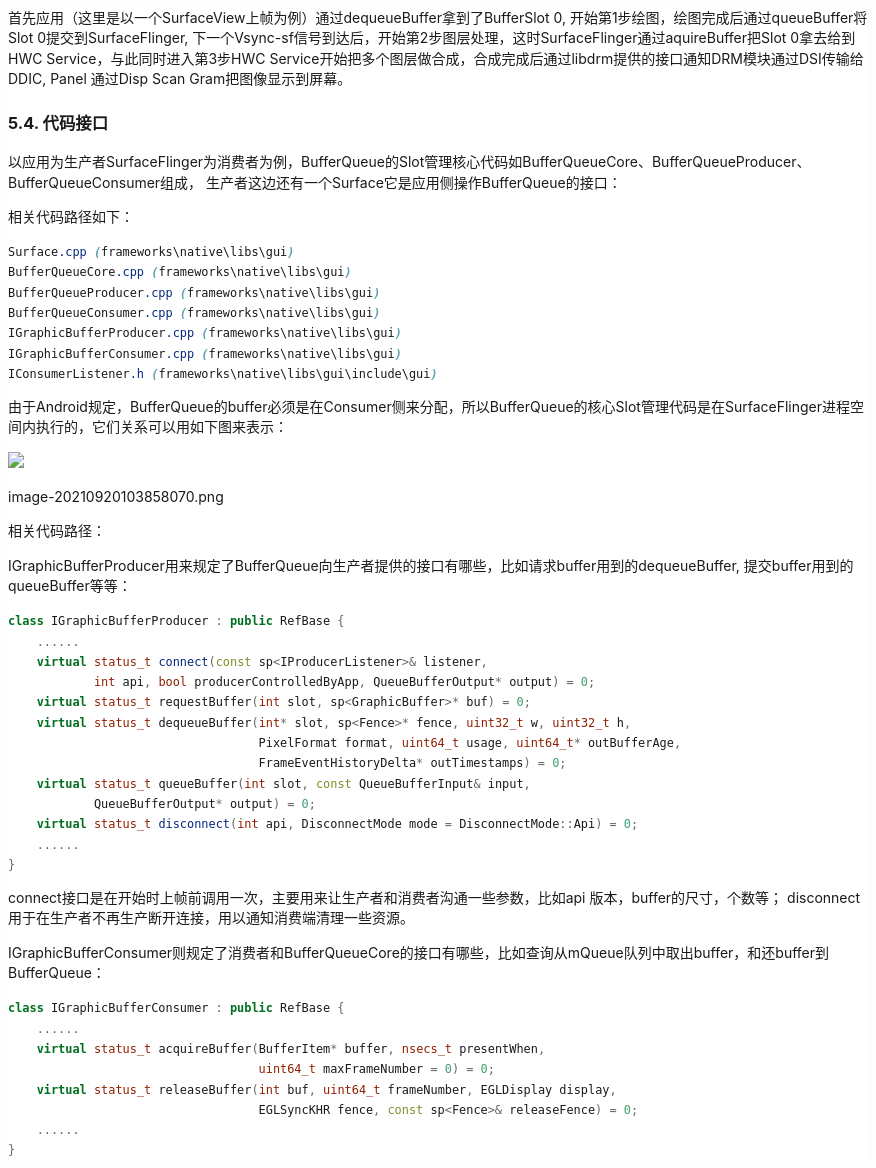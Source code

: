 首先应用（这里是以一个SurfaceView上帧为例）通过dequeueBuffer拿到了BufferSlot 0, 开始第1步绘图，绘图完成后通过queueBuffer将Slot 0提交到SurfaceFlinger, 下一个Vsync-sf信号到达后，开始第2步图层处理，这时SurfaceFlinger通过aquireBuffer把Slot 0拿去给到HWC Service，与此同时进入第3步HWC Service开始把多个图层做合成，合成完成后通过libdrm提供的接口通知DRM模块通过DSI传输给DDIC, Panel 通过Disp Scan Gram把图像显示到屏幕。

### 5.4. 代码接口

以应用为生产者SurfaceFlinger为消费者为例，BufferQueue的Slot管理核心代码如BufferQueueCore、BufferQueueProducer、BufferQueueConsumer组成， 生产者这边还有一个Surface它是应用侧操作BufferQueue的接口：

相关代码路径如下：

```css
Surface.cpp (frameworks\native\libs\gui)
BufferQueueCore.cpp (frameworks\native\libs\gui)
BufferQueueProducer.cpp (frameworks\native\libs\gui)
BufferQueueConsumer.cpp (frameworks\native\libs\gui)
IGraphicBufferProducer.cpp (frameworks\native\libs\gui)
IGraphicBufferConsumer.cpp (frameworks\native\libs\gui)
IConsumerListener.h (frameworks\native\libs\gui\include\gui)
```

由于Android规定，BufferQueue的buffer必须是在Consumer侧来分配，所以BufferQueue的核心Slot管理代码是在SurfaceFlinger进程空间内执行的，它们关系可以用如下图来表示：

![](https://upload-images.jianshu.io/upload_images/26874665-b83830af32d7087b.png?imageMogr2/auto-orient/strip|imageView2/2/w/818/format/webp)

image-20210920103858070.png

相关代码路径：

IGraphicBufferProducer用来规定了BufferQueue向生产者提供的接口有哪些，比如请求buffer用到的dequeueBuffer, 提交buffer用到的queueBuffer等等：

```cpp
class IGraphicBufferProducer : public RefBase {
    ......
    virtual status_t connect(const sp<IProducerListener>& listener,
            int api, bool producerControlledByApp, QueueBufferOutput* output) = 0;
    virtual status_t requestBuffer(int slot, sp<GraphicBuffer>* buf) = 0;
    virtual status_t dequeueBuffer(int* slot, sp<Fence>* fence, uint32_t w, uint32_t h,
                                   PixelFormat format, uint64_t usage, uint64_t* outBufferAge,
                                   FrameEventHistoryDelta* outTimestamps) = 0;
    virtual status_t queueBuffer(int slot, const QueueBufferInput& input,
            QueueBufferOutput* output) = 0;
    virtual status_t disconnect(int api, DisconnectMode mode = DisconnectMode::Api) = 0;
    ......
}
```

connect接口是在开始时上帧前调用一次，主要用来让生产者和消费者沟通一些参数，比如api 版本，buffer的尺寸，个数等； disconnect用于在生产者不再生产断开连接，用以通知消费端清理一些资源。

IGraphicBufferConsumer则规定了消费者和BufferQueueCore的接口有哪些，比如查询从mQueue队列中取出buffer，和还buffer到BufferQueue：

```cpp
class IGraphicBufferConsumer : public RefBase {
    ......
    virtual status_t acquireBuffer(BufferItem* buffer, nsecs_t presentWhen,
                                   uint64_t maxFrameNumber = 0) = 0;
    virtual status_t releaseBuffer(int buf, uint64_t frameNumber, EGLDisplay display,
                                   EGLSyncKHR fence, const sp<Fence>& releaseFence) = 0;    
    ......    
}
```
